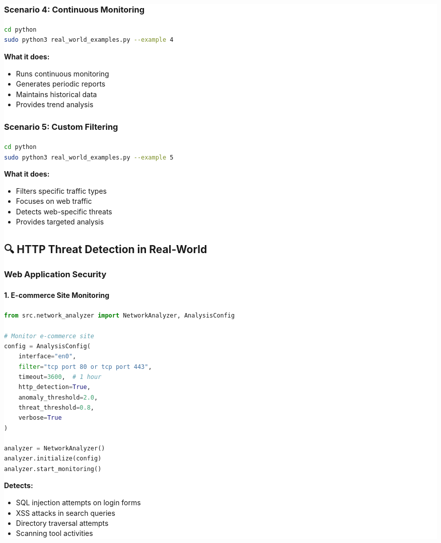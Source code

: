 ### Scenario 4: Continuous Monitoring
```bash
cd python
sudo python3 real_world_examples.py --example 4
```
**What it does:**
- Runs continuous monitoring
- Generates periodic reports
- Maintains historical data
- Provides trend analysis

### Scenario 5: Custom Filtering
```bash
cd python
sudo python3 real_world_examples.py --example 5
```
**What it does:**
- Filters specific traffic types
- Focuses on web traffic
- Detects web-specific threats
- Provides targeted analysis

## 🔍 HTTP Threat Detection in Real-World

### Web Application Security

#### 1. E-commerce Site Monitoring
```python
from src.network_analyzer import NetworkAnalyzer, AnalysisConfig

# Monitor e-commerce site
config = AnalysisConfig(
    interface="en0",
    filter="tcp port 80 or tcp port 443",
    timeout=3600,  # 1 hour
    http_detection=True,
    anomaly_threshold=2.0,
    threat_threshold=0.8,
    verbose=True
)

analyzer = NetworkAnalyzer()
analyzer.initialize(config)
analyzer.start_monitoring()
```

**Detects:**
- SQL injection attempts on login forms
- XSS attacks in search queries
- Directory traversal attempts
- Scanning tool activities
